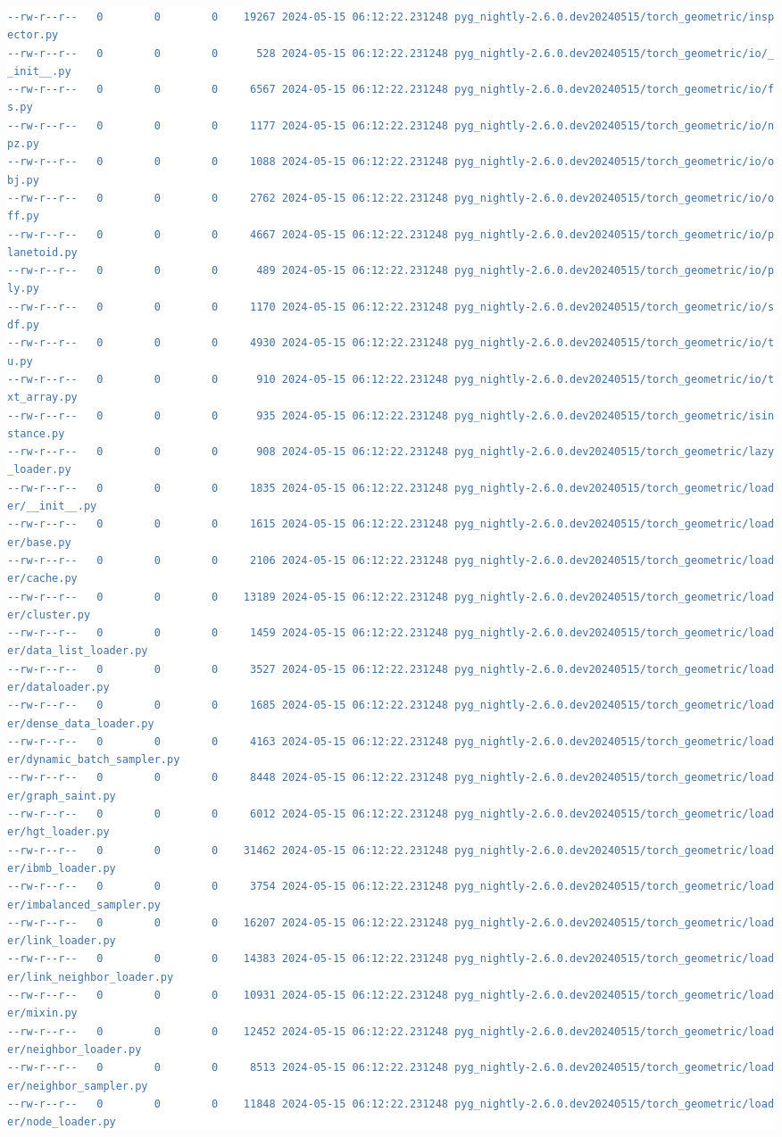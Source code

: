 ```diff
--rw-r--r--   0        0        0    19267 2024-05-15 06:12:22.231248 pyg_nightly-2.6.0.dev20240515/torch_geometric/inspector.py
--rw-r--r--   0        0        0      528 2024-05-15 06:12:22.231248 pyg_nightly-2.6.0.dev20240515/torch_geometric/io/__init__.py
--rw-r--r--   0        0        0     6567 2024-05-15 06:12:22.231248 pyg_nightly-2.6.0.dev20240515/torch_geometric/io/fs.py
--rw-r--r--   0        0        0     1177 2024-05-15 06:12:22.231248 pyg_nightly-2.6.0.dev20240515/torch_geometric/io/npz.py
--rw-r--r--   0        0        0     1088 2024-05-15 06:12:22.231248 pyg_nightly-2.6.0.dev20240515/torch_geometric/io/obj.py
--rw-r--r--   0        0        0     2762 2024-05-15 06:12:22.231248 pyg_nightly-2.6.0.dev20240515/torch_geometric/io/off.py
--rw-r--r--   0        0        0     4667 2024-05-15 06:12:22.231248 pyg_nightly-2.6.0.dev20240515/torch_geometric/io/planetoid.py
--rw-r--r--   0        0        0      489 2024-05-15 06:12:22.231248 pyg_nightly-2.6.0.dev20240515/torch_geometric/io/ply.py
--rw-r--r--   0        0        0     1170 2024-05-15 06:12:22.231248 pyg_nightly-2.6.0.dev20240515/torch_geometric/io/sdf.py
--rw-r--r--   0        0        0     4930 2024-05-15 06:12:22.231248 pyg_nightly-2.6.0.dev20240515/torch_geometric/io/tu.py
--rw-r--r--   0        0        0      910 2024-05-15 06:12:22.231248 pyg_nightly-2.6.0.dev20240515/torch_geometric/io/txt_array.py
--rw-r--r--   0        0        0      935 2024-05-15 06:12:22.231248 pyg_nightly-2.6.0.dev20240515/torch_geometric/isinstance.py
--rw-r--r--   0        0        0      908 2024-05-15 06:12:22.231248 pyg_nightly-2.6.0.dev20240515/torch_geometric/lazy_loader.py
--rw-r--r--   0        0        0     1835 2024-05-15 06:12:22.231248 pyg_nightly-2.6.0.dev20240515/torch_geometric/loader/__init__.py
--rw-r--r--   0        0        0     1615 2024-05-15 06:12:22.231248 pyg_nightly-2.6.0.dev20240515/torch_geometric/loader/base.py
--rw-r--r--   0        0        0     2106 2024-05-15 06:12:22.231248 pyg_nightly-2.6.0.dev20240515/torch_geometric/loader/cache.py
--rw-r--r--   0        0        0    13189 2024-05-15 06:12:22.231248 pyg_nightly-2.6.0.dev20240515/torch_geometric/loader/cluster.py
--rw-r--r--   0        0        0     1459 2024-05-15 06:12:22.231248 pyg_nightly-2.6.0.dev20240515/torch_geometric/loader/data_list_loader.py
--rw-r--r--   0        0        0     3527 2024-05-15 06:12:22.231248 pyg_nightly-2.6.0.dev20240515/torch_geometric/loader/dataloader.py
--rw-r--r--   0        0        0     1685 2024-05-15 06:12:22.231248 pyg_nightly-2.6.0.dev20240515/torch_geometric/loader/dense_data_loader.py
--rw-r--r--   0        0        0     4163 2024-05-15 06:12:22.231248 pyg_nightly-2.6.0.dev20240515/torch_geometric/loader/dynamic_batch_sampler.py
--rw-r--r--   0        0        0     8448 2024-05-15 06:12:22.231248 pyg_nightly-2.6.0.dev20240515/torch_geometric/loader/graph_saint.py
--rw-r--r--   0        0        0     6012 2024-05-15 06:12:22.231248 pyg_nightly-2.6.0.dev20240515/torch_geometric/loader/hgt_loader.py
--rw-r--r--   0        0        0    31462 2024-05-15 06:12:22.231248 pyg_nightly-2.6.0.dev20240515/torch_geometric/loader/ibmb_loader.py
--rw-r--r--   0        0        0     3754 2024-05-15 06:12:22.231248 pyg_nightly-2.6.0.dev20240515/torch_geometric/loader/imbalanced_sampler.py
--rw-r--r--   0        0        0    16207 2024-05-15 06:12:22.231248 pyg_nightly-2.6.0.dev20240515/torch_geometric/loader/link_loader.py
--rw-r--r--   0        0        0    14383 2024-05-15 06:12:22.231248 pyg_nightly-2.6.0.dev20240515/torch_geometric/loader/link_neighbor_loader.py
--rw-r--r--   0        0        0    10931 2024-05-15 06:12:22.231248 pyg_nightly-2.6.0.dev20240515/torch_geometric/loader/mixin.py
--rw-r--r--   0        0        0    12452 2024-05-15 06:12:22.231248 pyg_nightly-2.6.0.dev20240515/torch_geometric/loader/neighbor_loader.py
--rw-r--r--   0        0        0     8513 2024-05-15 06:12:22.231248 pyg_nightly-2.6.0.dev20240515/torch_geometric/loader/neighbor_sampler.py
--rw-r--r--   0        0        0    11848 2024-05-15 06:12:22.231248 pyg_nightly-2.6.0.dev20240515/torch_geometric/loader/node_loader.py
```